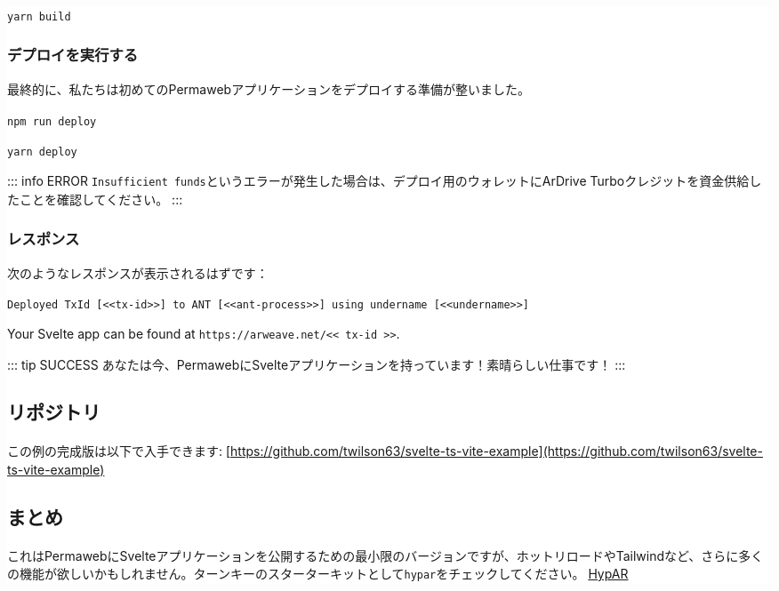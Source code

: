   </CodeGroupItem>
  <CodeGroupItem title="YARN">
  
```console:no-line-numbers
yarn build
```

  </CodeGroupItem>
</CodeGroup>

### デプロイを実行する

最終的に、私たちは初めてのPermawebアプリケーションをデプロイする準備が整いました。
<CodeGroup>
  <CodeGroupItem title="NPM">
  
```console:no-line-numbers
npm run deploy
```

  </CodeGroupItem>
  <CodeGroupItem title="YARN">
  
```console:no-line-numbers
yarn deploy
```

  </CodeGroupItem>
</CodeGroup>

::: info ERROR
`Insufficient funds`というエラーが発生した場合は、デプロイ用のウォレットにArDrive Turboクレジットを資金供給したことを確認してください。
:::

### レスポンス

次のようなレスポンスが表示されるはずです：

```shell
Deployed TxId [<<tx-id>>] to ANT [<<ant-process>>] using undername [<<undername>>]
```

Your Svelte app can be found at `https://arweave.net/<< tx-id >>`.

::: tip SUCCESS
あなたは今、PermawebにSvelteアプリケーションを持っています！素晴らしい仕事です！
:::

## リポジトリ

この例の完成版は以下で入手できます: [https://github.com/twilson63/svelte-ts-vite-example](https://github.com/twilson63/svelte-ts-vite-example)

## まとめ

これはPermawebにSvelteアプリケーションを公開するための最小限のバージョンですが、ホットリロードやTailwindなど、さらに多くの機能が欲しいかもしれません。ターンキーのスターターキットとして`hypar`をチェックしてください。 [HypAR](https://github.com/twilson63/hypar)